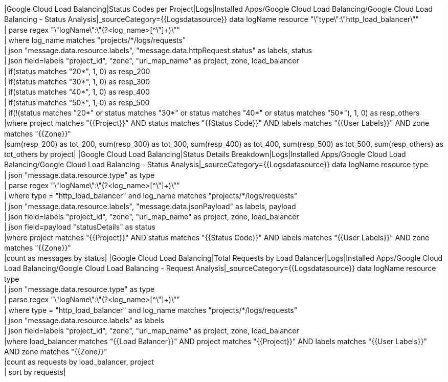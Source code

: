 |Google Cloud Load Balancing|Status Codes per Project|Logs|Installed Apps/Google Cloud Load Balancing/Google Cloud Load Balancing - Status Analysis|\_sourceCategory={{Logsdatasource}}  data logName resource "\\"type\\":\\"http\_load\_balancer\\""<br />\| parse regex "\\"logName\\":\\"(?\<log\_name\>[^\\"]+)\\"" <br />\| where log\_name matches "projects/\*/logs/requests"<br />\| json "message.data.resource.labels", "message.data.httpRequest.status" as labels, status<br />\| json field=labels "project\_id", "zone", "url\_map\_name" as project, zone, load\_balancer<br />\| if(status matches "20\*", 1, 0) as resp\_200<br />\| if(status matches "30\*", 1, 0) as resp\_300<br />\| if(status matches "40\*", 1, 0) as resp\_400<br />\| if(status matches "50\*", 1, 0) as resp\_500<br />\| if(!(status matches "20\*" or status matches "30\*" or status matches "40\*" or status matches "50\*"), 1, 0) as resp\_others<br />\|where project matches "{{Project}}" AND status matches "{{Status Code}}" AND labels matches "{{User Labels}}" AND zone matches "{{Zone}}"<br />\|sum(resp\_200) as tot\_200, sum(resp\_300) as tot\_300, sum(resp\_400) as tot\_400, sum(resp\_500) as tot\_500, sum(resp\_others) as tot\_others by project|
|Google Cloud Load Balancing|Status Details Breakdown|Logs|Installed Apps/Google Cloud Load Balancing/Google Cloud Load Balancing - Status Analysis|\_sourceCategory={{Logsdatasource}}  data logName resource type <br />\| json "message.data.resource.type" as type<br />\| parse regex "\\"logName\\":\\"(?\<log\_name\>[^\\"]+)\\"" <br />\| where type = "http\_load\_balancer" and log\_name matches "projects/\*/logs/requests"<br />\| json "message.data.resource.labels", "message.data.jsonPayload" as labels, payload<br />\| json field=labels "project\_id", "zone", "url\_map\_name" as project, zone, load\_balancer<br />\| json field=payload "statusDetails" as status<br />\|where project matches "{{Project}}" AND status matches "{{Status Code}}" AND labels matches "{{User Labels}}" AND zone matches "{{Zone}}"<br />\|count as messages by status|
|Google Cloud Load Balancing|Total Requests by Load Balancer|Logs|Installed Apps/Google Cloud Load Balancing/Google Cloud Load Balancing - Request Analysis|\_sourceCategory={{Logsdatasource}}  data logName resource type<br />\| json "message.data.resource.type" as type<br />\| parse regex "\\"logName\\":\\"(?\<log\_name\>[^\\"]+)\\"" <br />\| where type = "http\_load\_balancer" and log\_name matches "projects/\*/logs/requests"<br />\| json "message.data.resource.labels" as labels<br />\| json field=labels "project\_id", "zone", "url\_map\_name" as project, zone, load\_balancer<br />\|where load\_balancer matches "{{Load Balancer}}" AND project matches "{{Project}}" AND labels matches "{{User Labels}}" AND zone matches "{{Zone}}"<br />\|count as requests by load\_balancer, project<br />\| sort by requests|

